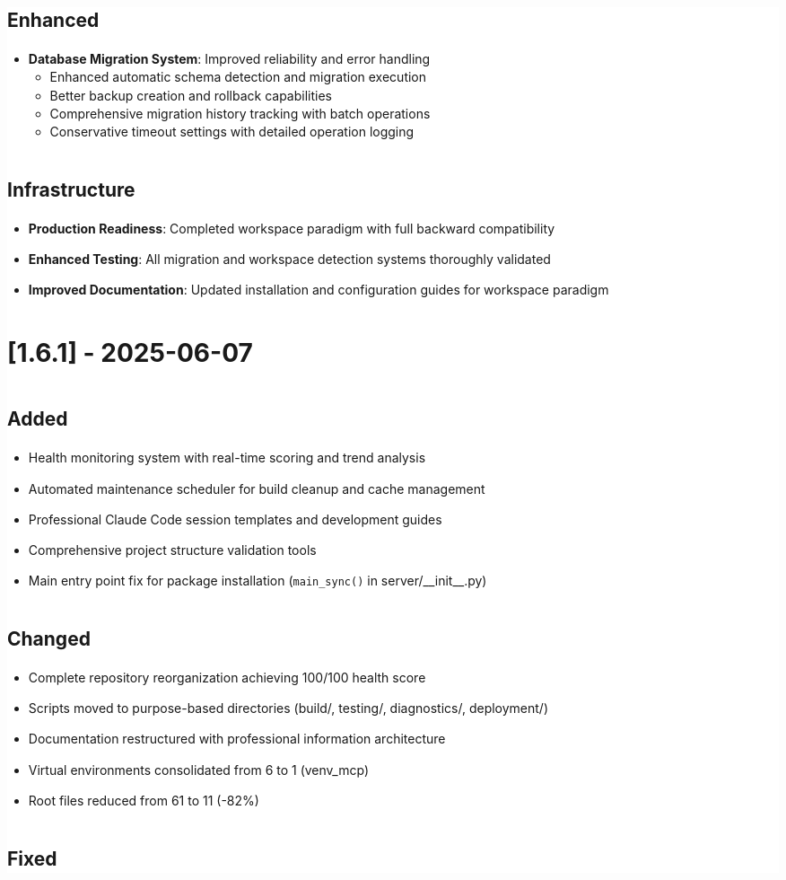 #

## Enhanced

- **Database Migration System**: Improved reliability and error handling
  - Enhanced automatic schema detection and migration execution
  - Better backup creation and rollback capabilities  
  - Comprehensive migration history tracking with batch operations
  - Conservative timeout settings with detailed operation logging

#

## Infrastructure

- **Production Readiness**: Completed workspace paradigm with full backward compatibility

- **Enhanced Testing**: All migration and workspace detection systems thoroughly validated

- **Improved Documentation**: Updated installation and configuration guides for workspace paradigm

#

# [1.6.1] - 2025-06-07

#

## Added

- Health monitoring system with real-time scoring and trend analysis

- Automated maintenance scheduler for build cleanup and cache management

- Professional Claude Code session templates and development guides

- Comprehensive project structure validation tools

- Main entry point fix for package installation (`main_sync()` in server/\_\_init\_\_.py)

#

## Changed

- Complete repository reorganization achieving 100/100 health score

- Scripts moved to purpose-based directories (build/, testing/, diagnostics/, deployment/)

- Documentation restructured with professional information architecture

- Virtual environments consolidated from 6 to 1 (venv_mcp)

- Root files reduced from 61 to 11 (-82%)

#

## Fixed
